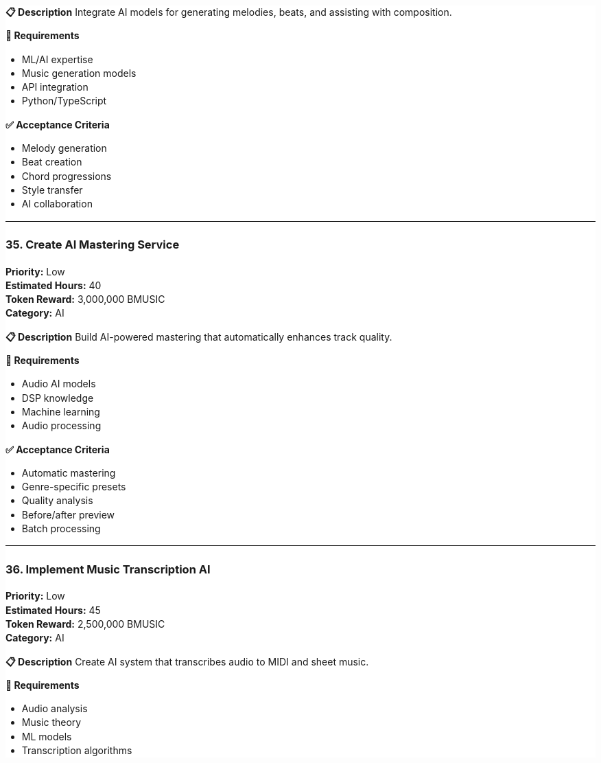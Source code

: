 **📋 Description**
Integrate AI models for generating melodies, beats, and assisting with composition.

**🎯 Requirements**
- ML/AI expertise
- Music generation models
- API integration
- Python/TypeScript

**✅ Acceptance Criteria**
- Melody generation
- Beat creation
- Chord progressions
- Style transfer
- AI collaboration

---

### 35. Create AI Mastering Service
**Priority:** Low  
**Estimated Hours:** 40  
**Token Reward:** 3,000,000 BMUSIC  
**Category:** AI

**📋 Description**
Build AI-powered mastering that automatically enhances track quality.

**🎯 Requirements**
- Audio AI models
- DSP knowledge
- Machine learning
- Audio processing

**✅ Acceptance Criteria**
- Automatic mastering
- Genre-specific presets
- Quality analysis
- Before/after preview
- Batch processing

---

### 36. Implement Music Transcription AI
**Priority:** Low  
**Estimated Hours:** 45  
**Token Reward:** 2,500,000 BMUSIC  
**Category:** AI

**📋 Description**
Create AI system that transcribes audio to MIDI and sheet music.

**🎯 Requirements**
- Audio analysis
- Music theory
- ML models
- Transcription algorithms
